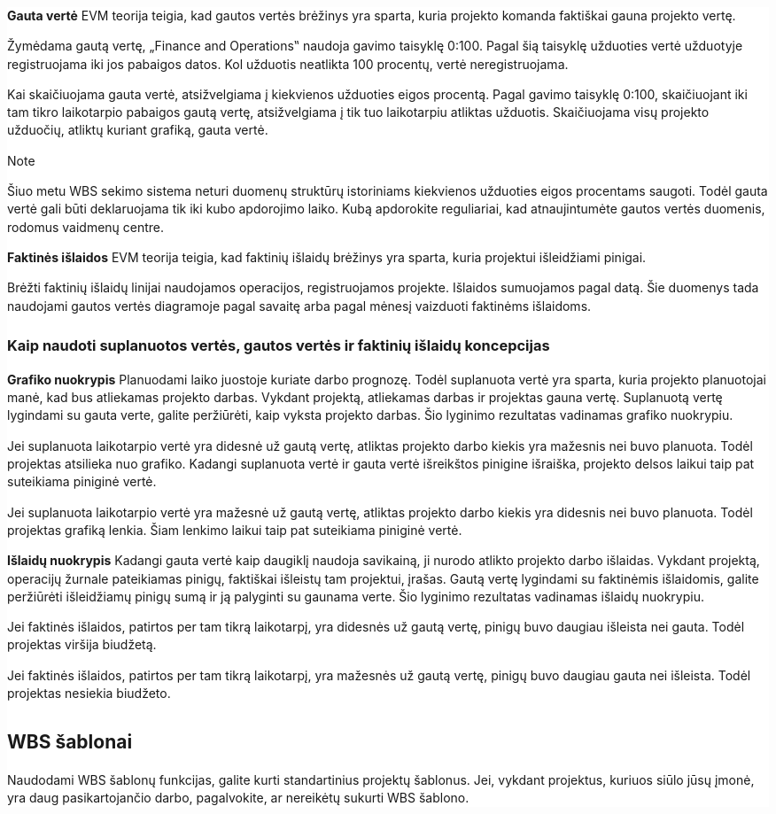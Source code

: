 **Gauta vertė** EVM teorija teigia, kad gautos vertės brėžinys yra sparta, kuria projekto komanda faktiškai gauna projekto vertę. 

Žymėdama gautą vertę, „Finance and Operations‟ naudoja gavimo taisyklę 0:100. Pagal šią taisyklę užduoties vertė užduotyje registruojama iki jos pabaigos datos. Kol užduotis neatlikta 100 procentų, vertė neregistruojama. 

Kai skaičiuojama gauta vertė, atsižvelgiama į kiekvienos užduoties eigos procentą. Pagal gavimo taisyklę 0:100, skaičiuojant iki tam tikro laikotarpio pabaigos gautą vertę, atsižvelgiama į tik tuo laikotarpiu atliktas užduotis. Skaičiuojama visų projekto užduočių, atliktų kuriant grafiką, gauta vertė. 

> [!NOTE] 
> Šiuo metu WBS sekimo sistema neturi duomenų struktūrų istoriniams kiekvienos užduoties eigos procentams saugoti. Todėl gauta vertė gali būti deklaruojama tik iki kubo apdorojimo laiko. Kubą apdorokite reguliariai, kad atnaujintumėte gautos vertės duomenis, rodomus vaidmenų centre. 

**Faktinės išlaidos** EVM teorija teigia, kad faktinių išlaidų brėžinys yra sparta, kuria projektui išleidžiami pinigai. 

Brėžti faktinių išlaidų linijai naudojamos operacijos, registruojamos projekte. Išlaidos sumuojamos pagal datą. Šie duomenys tada naudojami gautos vertės diagramoje pagal savaitę arba pagal mėnesį vaizduoti faktinėms išlaidoms.

### <a name="how-to-use-the-concepts-of-planned-value-earned-value-and-actual-cost"></a>Kaip naudoti suplanuotos vertės, gautos vertės ir faktinių išlaidų koncepcijas

**Grafiko nuokrypis** Planuodami laiko juostoje kuriate darbo prognozę. Todėl suplanuota vertė yra sparta, kuria projekto planuotojai manė, kad bus atliekamas projekto darbas. Vykdant projektą, atliekamas darbas ir projektas gauna vertę. Suplanuotą vertę lygindami su gauta verte, galite peržiūrėti, kaip vyksta projekto darbas. Šio lyginimo rezultatas vadinamas grafiko nuokrypiu. 

Jei suplanuota laikotarpio vertė yra didesnė už gautą vertę, atliktas projekto darbo kiekis yra mažesnis nei buvo planuota. Todėl projektas atsilieka nuo grafiko. Kadangi suplanuota vertė ir gauta vertė išreikštos pinigine išraiška, projekto delsos laikui taip pat suteikiama piniginė vertė. 

Jei suplanuota laikotarpio vertė yra mažesnė už gautą vertę, atliktas projekto darbo kiekis yra didesnis nei buvo planuota. Todėl projektas grafiką lenkia. Šiam lenkimo laikui taip pat suteikiama piniginė vertė.

**Išlaidų nuokrypis** Kadangi gauta vertė kaip daugiklį naudoja savikainą, ji nurodo atlikto projekto darbo išlaidas. Vykdant projektą, operacijų žurnale pateikiamas pinigų, faktiškai išleistų tam projektui, įrašas. Gautą vertę lygindami su faktinėmis išlaidomis, galite peržiūrėti išleidžiamų pinigų sumą ir ją palyginti su gaunama verte. Šio lyginimo rezultatas vadinamas išlaidų nuokrypiu. 

Jei faktinės išlaidos, patirtos per tam tikrą laikotarpį, yra didesnės už gautą vertę, pinigų buvo daugiau išleista nei gauta. Todėl projektas viršija biudžetą. 

Jei faktinės išlaidos, patirtos per tam tikrą laikotarpį, yra mažesnės už gautą vertę, pinigų buvo daugiau gauta nei išleista. Todėl projektas nesiekia biudžeto.

## <a name="wbs-templates"></a>WBS šablonai
Naudodami WBS šablonų funkcijas, galite kurti standartinius projektų šablonus. Jei, vykdant projektus, kuriuos siūlo jūsų įmonė, yra daug pasikartojančio darbo, pagalvokite, ar nereikėtų sukurti WBS šablono. 
